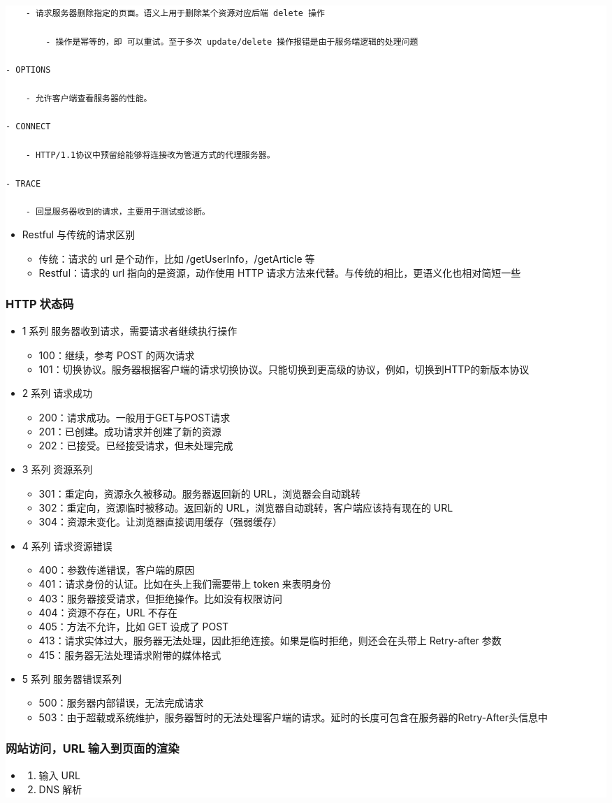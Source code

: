 		- 请求服务器删除指定的页面。语义上用于删除某个资源对应后端 delete 操作

			- 操作是幂等的，即 可以重试。至于多次 update/delete 操作报错是由于服务端逻辑的处理问题

	- OPTIONS

		- 允许客户端查看服务器的性能。

	- CONNECT

		- HTTP/1.1协议中预留给能够将连接改为管道方式的代理服务器。

	- TRACE

		- 回显服务器收到的请求，主要用于测试或诊断。

- Restful 与传统的请求区别

	- 传统：请求的 url 是个动作，比如 /getUserInfo，/getArticle 等
	- Restful：请求的 url 指向的是资源，动作使用 HTTP 请求方法来代替。与传统的相比，更语义化也相对简短一些

### HTTP 状态码

- 1 系列 服务器收到请求，需要请求者继续执行操作

	- 100：继续，参考 POST 的两次请求
	- 101：切换协议。服务器根据客户端的请求切换协议。只能切换到更高级的协议，例如，切换到HTTP的新版本协议

- 2 系列 请求成功

	- 200：请求成功。一般用于GET与POST请求
	- 201：已创建。成功请求并创建了新的资源
	- 202：已接受。已经接受请求，但未处理完成

- 3 系列 资源系列

	- 301：重定向，资源永久被移动。服务器返回新的 URL，浏览器会自动跳转
	- 302：重定向，资源临时被移动。返回新的 URL，浏览器自动跳转，客户端应该持有现在的 URL
	- 304：资源未变化。让浏览器直接调用缓存（强弱缓存）

- 4 系列 请求资源错误

	- 400：参数传递错误，客户端的原因
	- 401：请求身份的认证。比如在头上我们需要带上 token 来表明身份
	- 403：服务器接受请求，但拒绝操作。比如没有权限访问
	- 404：资源不存在，URL 不存在
	- 405：方法不允许，比如 GET 设成了 POST
	- 413：请求实体过大，服务器无法处理，因此拒绝连接。如果是临时拒绝，则还会在头带上 Retry-after 参数
	- 415：服务器无法处理请求附带的媒体格式

- 5 系列 服务器错误系列

	- 500：服务器内部错误，无法完成请求
	- 503：由于超载或系统维护，服务器暂时的无法处理客户端的请求。延时的长度可包含在服务器的Retry-After头信息中

### 网站访问，URL 输入到页面的渲染

- 1. 输入 URL
- 2. DNS 解析
